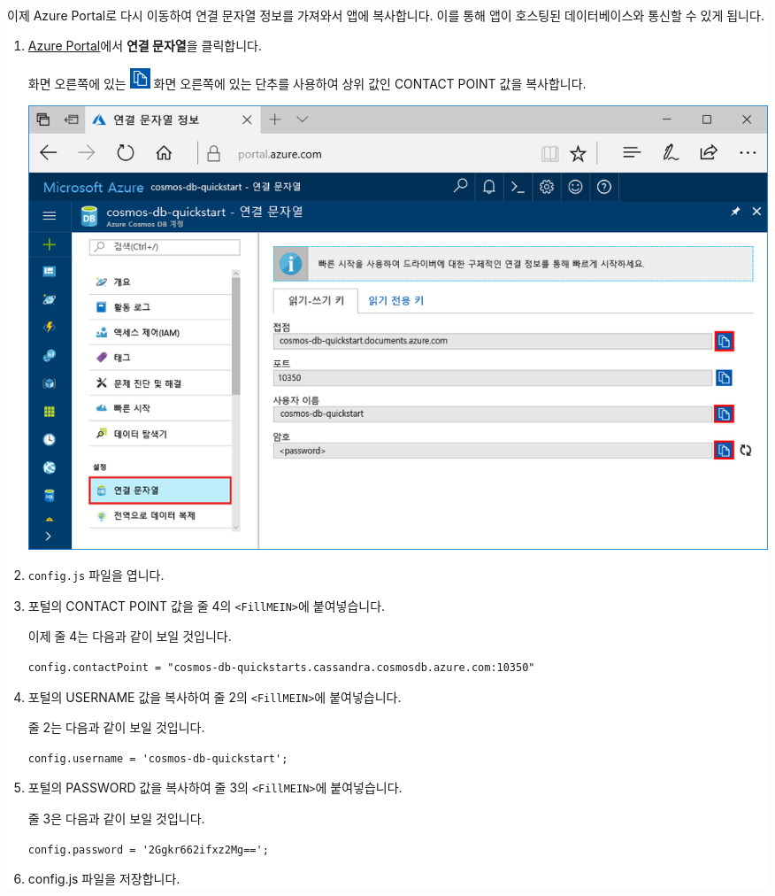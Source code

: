 이제 Azure Portal로 다시 이동하여 연결 문자열 정보를 가져와서 앱에 복사합니다. 이를 통해 앱이 호스팅된 데이터베이스와 통신할 수 있게 됩니다.

1. [Azure Portal](http://portal.azure.com/)에서 **연결 문자열**을 클릭합니다. 

    화면 오른쪽에 있는 ![복사 단추](./media/create-cassandra-nodejs/copy.png) 화면 오른쪽에 있는 단추를 사용하여 상위 값인 CONTACT POINT 값을 복사합니다.

    ![Azure Portal, 연결 문자열 페이지에서 CONTACT POINT, USERNAME 및 PASSWORD를 보고 복사](./media/create-cassandra-nodejs/keys.png)

2. `config.js` 파일을 엽니다. 

3. 포털의 CONTACT POINT 값을 줄 4의 `<FillMEIN>`에 붙여넣습니다.

    이제 줄 4는 다음과 같이 보일 것입니다. 

    `config.contactPoint = "cosmos-db-quickstarts.cassandra.cosmosdb.azure.com:10350"`

4. 포털의 USERNAME 값을 복사하여 줄 2의 `<FillMEIN>`에 붙여넣습니다.

    줄 2는 다음과 같이 보일 것입니다. 

    `config.username = 'cosmos-db-quickstart';`
    
5. 포털의 PASSWORD 값을 복사하여 줄 3의 `<FillMEIN>`에 붙여넣습니다.

    줄 3은 다음과 같이 보일 것입니다.

    `config.password = '2Ggkr662ifxz2Mg==';`

6. config.js 파일을 저장합니다.
    